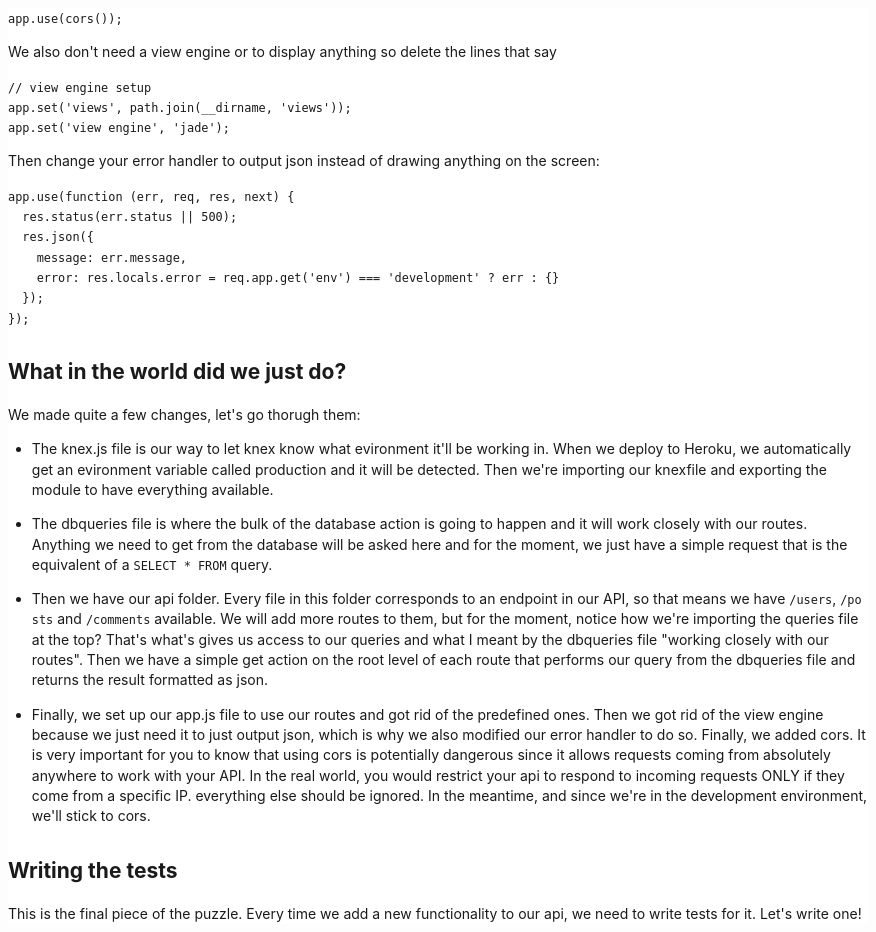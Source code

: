```
app.use(cors());
```

We also don't need a view engine or to display anything so delete the lines that say

```
// view engine setup
app.set('views', path.join(__dirname, 'views'));
app.set('view engine', 'jade');
```

Then change your error handler to output json instead of drawing anything on the screen:

```
app.use(function (err, req, res, next) {
  res.status(err.status || 500);
  res.json({
    message: err.message,
    error: res.locals.error = req.app.get('env') === 'development' ? err : {}
  });
});
```

## What in the world did we just do?

We made quite a few changes, let's go thorugh them:

*  The knex.js file is our way to let knex know what evironment it'll be working in. When we deploy to Heroku, we automatically get an evironment variable called production and it will be detected. Then we're importing our knexfile and exporting the module to have everything available.

* The dbqueries file is where the bulk of the database action is going to happen and it will work closely with our routes. Anything we need to get from the database will be asked here and for the moment, we just have a simple request that is the equivalent of a `SELECT * FROM` query.

* Then we have our api folder. Every file in this folder corresponds to an endpoint in our API, so that means we have `/users`, `/posts` and `/comments` available. We will add more routes to them, but for the moment, notice how we're importing the queries file at the top? That's what's gives us access to our queries and what I meant by the dbqueries file "working closely with our routes". Then we have a simple get action on the root level of each route that performs our query from the dbqueries file and returns the result formatted as json.

* Finally, we set up our app.js file to use our routes and got rid of the predefined ones. Then we got rid of the view engine because we just need it to just output json, which is why we also modified our error handler to do so. Finally, we added cors. It is very important for you to know that using cors is potentially dangerous since it allows requests coming from absolutely anywhere to work with your API. In the real world, you would restrict your api to respond to incoming requests ONLY if they come from a specific IP. everything else should be ignored. In the meantime, and since we're in the development environment, we'll stick to cors.

## Writing the tests

This is the final piece of the puzzle. Every time we add a new functionality to our api, we need to write tests for it. Let's write one!
